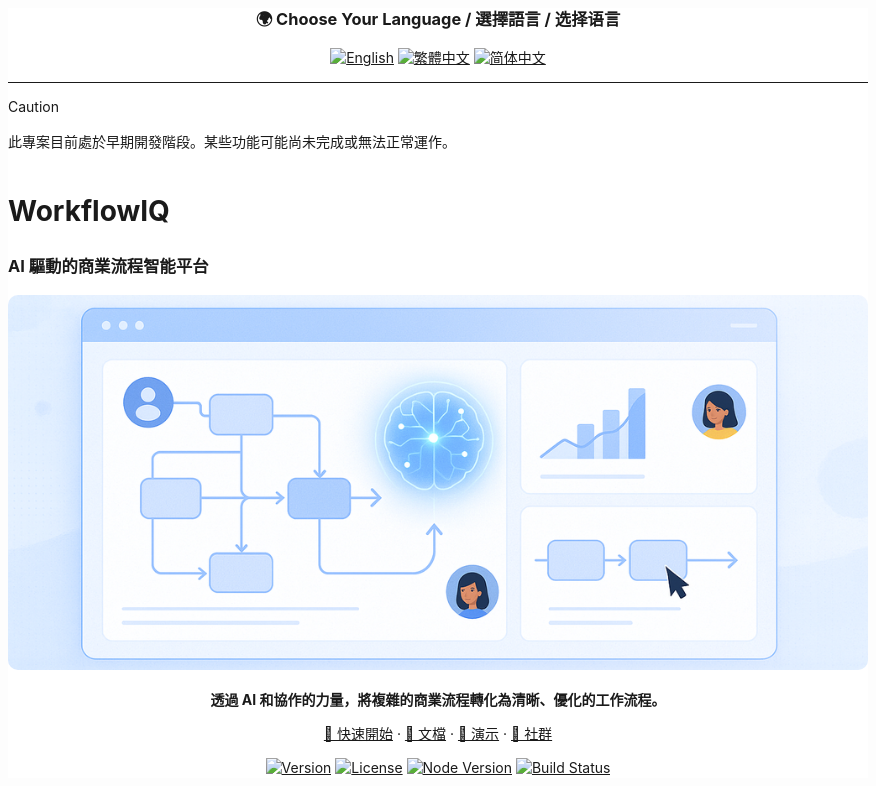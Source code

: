 <div align="center">

### 🌍 Choose Your Language / 選擇語言 / 选择语言

[![English](https://img.shields.io/badge/English-blue?style=for-the-badge)](../../README.md)
[![繁體中文](https://img.shields.io/badge/繁體中文-red?style=for-the-badge)](../../docs/zh-TW/README-zh-TW.md)
[![简体中文](https://img.shields.io/badge/简体中文-red?style=for-the-badge)](../../docs/zh-CN/README-zh-CN.md)


</div>

---

> [!CAUTION]
此專案目前處於早期開發階段。某些功能可能尚未完成或無法正常運作。

# WorkflowIQ
### AI 驅動的商業流程智能平台

<div align="center">

<img src="/docs/img/project-banner3.png" alt="Project Banner" width="100%"  style="object-fit: cover; border-radius: 10px;" />

**透過 AI 和協作的力量，將複雜的商業流程轉化為清晰、優化的工作流程。**

[🚀 快速開始](#-快速開始) · [📖 文檔](#-文檔) · [🎯 演示](#-演示) · [💬 社群](#-社群)

[![Version](https://img.shields.io/github/v/release/Chun-Huan-Lee/workflowiq?style=for-the-badge&logo=github)](https://github.com/Chun-Huan-Lee/workflowiq/releases)
[![License](https://img.shields.io/badge/license-MIT-blue.svg?style=for-the-badge)](LICENSE)
[![Node Version](https://img.shields.io/badge/node-%3E%3D18.0.0-brightgreen?style=for-the-badge&logo=node.js)](https://nodejs.org/)
[![Build Status](https://img.shields.io/github/actions/workflow/status/Chun-Huan-Lee/workflowiq/ci.yml?style=for-the-badge&logo=github-actions)](https://github.com/Chun-Huan-Lee/workflowiq/actions)
